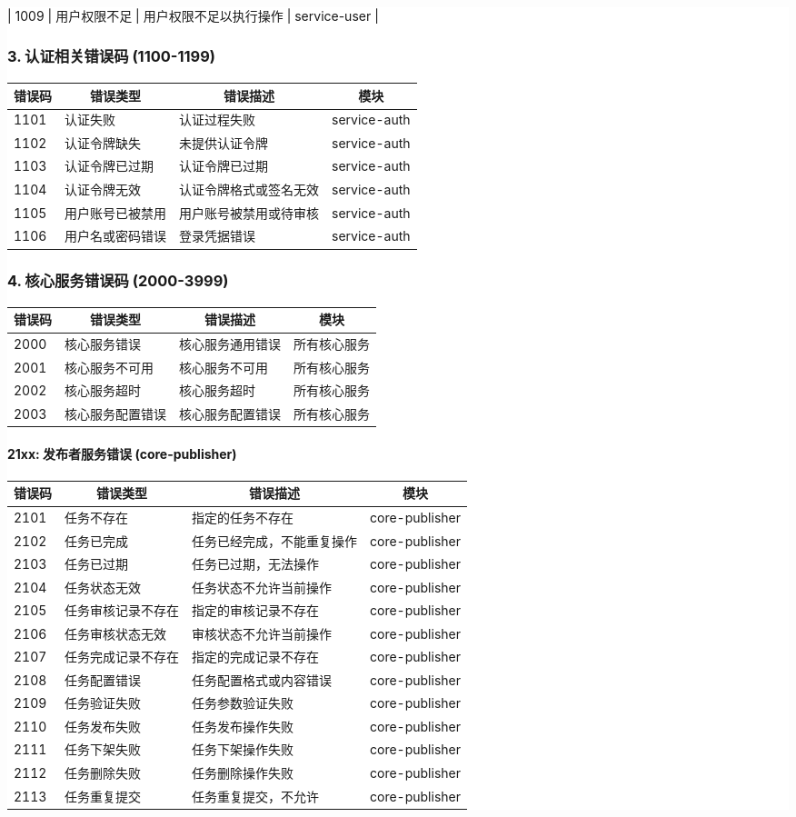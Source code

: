 | 1009 | 用户权限不足 | 用户权限不足以执行操作 | service-user |

### 3. 认证相关错误码 (1100-1199)
| 错误码 | 错误类型 | 错误描述 | 模块 |
|--------|----------|----------|------|
| 1101 | 认证失败 | 认证过程失败 | service-auth |
| 1102 | 认证令牌缺失 | 未提供认证令牌 | service-auth |
| 1103 | 认证令牌已过期 | 认证令牌已过期 | service-auth |
| 1104 | 认证令牌无效 | 认证令牌格式或签名无效 | service-auth |
| 1105 | 用户账号已被禁用 | 用户账号被禁用或待审核 | service-auth |
| 1106 | 用户名或密码错误 | 登录凭据错误 | service-auth |

### 4. 核心服务错误码 (2000-3999)
| 错误码 | 错误类型 | 错误描述 | 模块 |
|--------|----------|----------|------|
| 2000 | 核心服务错误 | 核心服务通用错误 | 所有核心服务 |
| 2001 | 核心服务不可用 | 核心服务不可用 | 所有核心服务 |
| 2002 | 核心服务超时 | 核心服务超时 | 所有核心服务 |
| 2003 | 核心服务配置错误 | 核心服务配置错误 | 所有核心服务 |

#### 21xx: 发布者服务错误 (core-publisher)
| 错误码 | 错误类型 | 错误描述 | 模块 |
|--------|----------|----------|------|
| 2101 | 任务不存在 | 指定的任务不存在 | core-publisher |
| 2102 | 任务已完成 | 任务已经完成，不能重复操作 | core-publisher |
| 2103 | 任务已过期 | 任务已过期，无法操作 | core-publisher |
| 2104 | 任务状态无效 | 任务状态不允许当前操作 | core-publisher |
| 2105 | 任务审核记录不存在 | 指定的审核记录不存在 | core-publisher |
| 2106 | 任务审核状态无效 | 审核状态不允许当前操作 | core-publisher |
| 2107 | 任务完成记录不存在 | 指定的完成记录不存在 | core-publisher |
| 2108 | 任务配置错误 | 任务配置格式或内容错误 | core-publisher |
| 2109 | 任务验证失败 | 任务参数验证失败 | core-publisher |
| 2110 | 任务发布失败 | 任务发布操作失败 | core-publisher |
| 2111 | 任务下架失败 | 任务下架操作失败 | core-publisher |
| 2112 | 任务删除失败 | 任务删除操作失败 | core-publisher |
| 2113 | 任务重复提交 | 任务重复提交，不允许 | core-publisher |
